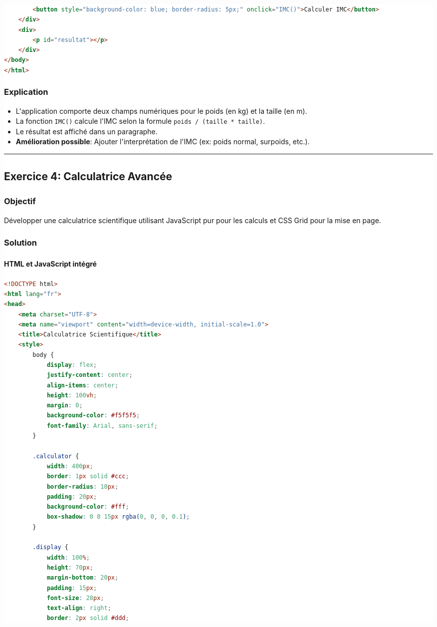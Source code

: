 ```html
        <button style="background-color: blue; border-radius: 5px;" onclick="IMC()">Calculer IMC</button>
    </div>
    <div>
        <p id="resultat"></p>
    </div>    
</body>
</html>
```

### Explication
- L'application comporte deux champs numériques pour le poids (en kg) et la taille (en m).
- La fonction `IMC()` calcule l'IMC selon la formule `poids / (taille * taille)`.
- Le résultat est affiché dans un paragraphe.
- **Amélioration possible**: Ajouter l'interprétation de l'IMC (ex: poids normal, surpoids, etc.).

---

## Exercice 4: Calculatrice Avancée

### Objectif
Développer une calculatrice scientifique utilisant JavaScript pur pour les calculs et CSS Grid pour la mise en page.

### Solution

#### HTML et JavaScript intégré
```html
<!DOCTYPE html>
<html lang="fr">
<head>
    <meta charset="UTF-8">
    <meta name="viewport" content="width=device-width, initial-scale=1.0">
    <title>Calculatrice Scientifique</title>
    <style>
        body {
            display: flex;
            justify-content: center;
            align-items: center;
            height: 100vh;
            margin: 0;
            background-color: #f5f5f5;
            font-family: Arial, sans-serif;
        }

        .calculator {
            width: 400px;
            border: 1px solid #ccc;
            border-radius: 10px;
            padding: 20px;
            background-color: #fff;
            box-shadow: 0 0 15px rgba(0, 0, 0, 0.1);
        }

        .display {
            width: 100%;
            height: 70px;
            margin-bottom: 20px;
            padding: 15px;
            font-size: 28px;
            text-align: right;
            border: 2px solid #ddd;
```